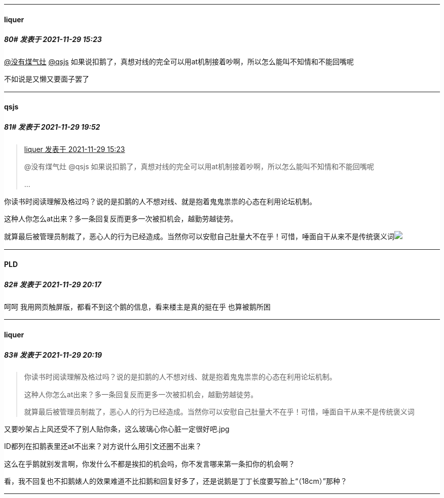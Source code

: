 

*****

####  liquer  
##### 80#       发表于 2021-11-29 15:23

[@没有煤气灶](https://bbs.saraba1st.com/2b/home.php?mod=space&amp;uid=542105) [@qsjs](https://bbs.saraba1st.com/2b/home.php?mod=space&amp;uid=131774) 如果说扣鹅了，真想对线的完全可以用at机制接着吵啊，所以怎么能叫不知情和不能回嘴呢

不如说是又懒又要面子罢了



*****

####  qsjs  
##### 81#       发表于 2021-11-29 19:52

<blockquote><a href="httphttps://bbs.saraba1st.com/2b/forum.php?mod=redirect&amp;goto=findpost&amp;pid=53745051&amp;ptid=2039790" target="_blank">liquer 发表于 2021-11-29 15:23</a>

@没有煤气灶 @qsjs 如果说扣鹅了，真想对线的完全可以用at机制接着吵啊，所以怎么能叫不知情和不能回嘴呢

 ...</blockquote>
你读书时阅读理解及格过吗？说的是扣鹅的人不想对线、就是抱着鬼鬼祟祟的心态在利用论坛机制。

这种人你怎么at出来？多一条回复反而更多一次被扣机会，越勤劳越徒劳。

就算最后被管理员制裁了，恶心人的行为已经造成。当然你可以安慰自己肚量大不在乎！可惜，唾面自干从来不是传统褒义词<img src="https://static.saraba1st.com/image/smiley/face2017/252.png" referrerpolicy="no-referrer">



*****

####  PLD  
##### 82#       发表于 2021-11-29 20:17

呵呵 我用网页触屏版，都看不到这个鹅的信息，看来楼主是真的挺在乎 也算被鹅所困

*****

####  liquer  
##### 83#       发表于 2021-11-29 20:19

<blockquote>你读书时阅读理解及格过吗？说的是扣鹅的人不想对线、就是抱着鬼鬼祟祟的心态在利用论坛机制。

这种人你怎么at出来？多一条回复反而更多一次被扣机会，越勤劳越徒劳。

就算最后被管理员制裁了，恶心人的行为已经造成。当然你可以安慰自己肚量大不在乎！可惜，唾面自干从来不是传统褒义词</blockquote>

又要吵架占上风还受不了别人贴你条，这么玻璃心你心脏一定很好吧.jpg

ID都列在扣鹅表里还at不出来？对方说什么用引文还圈不出来？

这么在乎鹅就别发言啊，你发什么不都是挨扣的机会吗，你不发言哪来第一条扣你的机会啊？

看，我不回复也不扣鹅婊人的效果难道不比扣鹅和回复好多了，还是说鹅是丁丁长度要写脸上“（18cm）”那种？

*****
